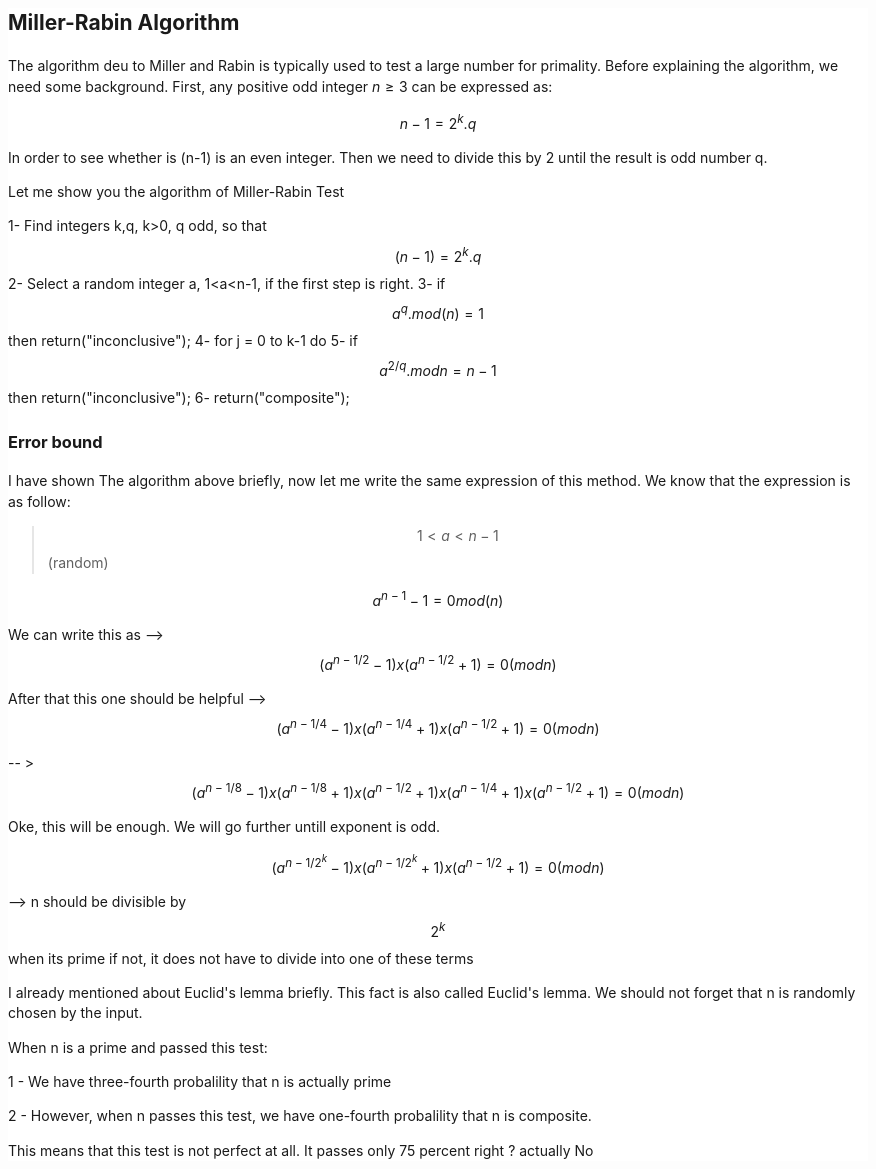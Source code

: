 ## Miller-Rabin Algorithm

The algorithm deu to Miller and Rabin is typically used to test a large number for primality. Before explaining the algorithm, we need some background. First, any positive odd integer $n\geq 3$ can be expressed as:

$$n-1 = 2^k.q$$
    
In order to see whether is (n-1) is an even integer. Then we need to divide this by 2 until the result is odd number q.


Let me show you the algorithm of Miller-Rabin Test


1- Find integers k,q, k>0, q odd, so that $$(n-1) = 2^k.q$$
2- Select a random integer a, 1<a<n-1, if the first step is right.
3- if $$a^q.mod(n) = 1$$ then return("inconclusive");
4- for j = 0 to k-1 do
5- if $$a^{2/q}.mod n = n - 1$$ then return("inconclusive");
6- return("composite");


### Error bound ### 

I have shown The algorithm above briefly, now let me write the same expression of this method. We know that the expression is as follow:


> $$1\lt a\lt n-1$$     (random)


$$a^{n-1} - 1 = 0 mod ( n)$$

We can write this as --> $$(a^{n-1/2} -  1) x (a^{n-1/2} + 1) = 0 (mod n)$$

After that this one should be helpful --> $$(a^{n-1/4} -  1) x (a^{n-1/4} + 1) x (a^{n-1/2} + 1) = 0 (mod n)$$

-- > $$(a^{n-1/8} -  1) x (a^{n-1/8} + 1) x (a^{n-1/2} + 1) x (a^{n-1/4} + 1) x (a^{n-1/2} + 1) = 0 (mod n)$$


Oke, this will be enough. We will go further untill exponent is odd. 

 $$(a^{n-1/2^k} -  1) x (a^{n-1/2^k} + 1) x (a^{n-1/2} + 1)  = 0 (mod n)$$ 
 
 --> n should be divisible by $$2^k$$ when its prime if not, it does not have to divide into one of these terms
 
 
 I already mentioned about Euclid's lemma briefly. This fact is also called Euclid's lemma. We should not forget that n is randomly chosen by the input.
 
 When n is a prime and passed this test:
 
 1 - We have three-fourth probalility that n is actually prime
 
 2 - However, when n passes this test, we have one-fourth  probalility that n is composite.
 
 This means that this test is not perfect at all. It passes only 75 percent right ? actually No
 